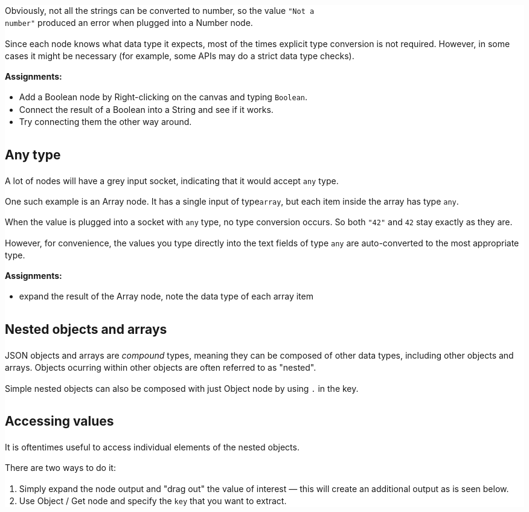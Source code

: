 Obviously, not all the strings can be converted to number, so the value <code style="color: var(--color-type-string-alt)">"Not a number"</code> produced an error when plugged into a Number node.

<p class="note">
Since each node knows what data type it expects, most of the times explicit type conversion is not required. However, in some cases it might be necessary (for example, some APIs may do a strict data type checks).
</p>

**Assignments:**

- Add a Boolean node by Right-clicking on the canvas and typing <code>Boolean</code>.
- Connect the result of a Boolean into a String and see if it works.
- Try connecting them the other way around.

## Any type

A lot of nodes will have a grey input socket, indicating that it would accept `any` type.

One such example is an Array node. It has a single input of type<code style="color: var(--color-type-array-alt)">array</code>, but each item inside the array has type `any`.

<iframe width="100%" height="640" src="https://embed.nodescript.dev/?graphId=JFctspmzer9d4VlL&theme=auto&zoom=.8" title="Any Type" frameborder="0" allowfullscreen></iframe>

When the value is plugged into a socket with `any` type, no type conversion occurs. So both <code style="color: var(--color-type-string-alt)">"42"</code> and <code style="color: var(--color-type-number-alt)">42</code> stay exactly as they are.

However, for convenience, the values you type directly into the text fields of type `any` are auto-converted to the most appropriate type.

**Assignments:**

- expand the result of the Array node, note the data type of each array item

## Nested objects and arrays

JSON objects and arrays are _compound_ types, meaning they can be composed of other data types, including other objects and arrays. Objects ocurring within other objects are often referred to as "nested".

<iframe width="100%" height="640" src="https://embed.nodescript.dev/?graphId=19pEAyllZC0t0jaU&theme=auto&zoom=.8" title="Nesting 1" frameborder="0" allowfullscreen></iframe>

Simple nested objects can also be composed with just Object node by using `.` in the key.

<iframe width="100%" height="640" src="https://embed.nodescript.dev/?graphId=VvxxKvp7VTNJ5eQP&theme=auto&zoom=.8" title="Nesting 2" frameborder="0" allowfullscreen></iframe>

## Accessing values

It is oftentimes useful to access individual elements of the nested objects.

There are two ways to do it:

1. Simply expand the node output and "drag out" the value of interest — this will create an additional output as is seen below.
2. Use Object / Get node and specify the `key` that you want to extract.

<iframe width="100%" height="640" src="https://embed.nodescript.dev/?graphId=gaYdFAMcD12EduaL&theme=auto&zoom=.8" title="Decompose" frameborder="0" allowfullscreen></iframe>
